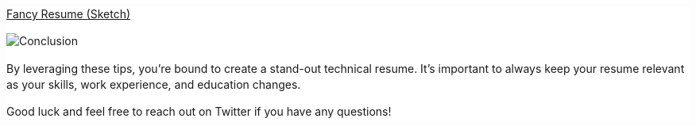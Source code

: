 [Fancy Resume (Sketch)](https://drive.google.com/file/d/1jlEmQsafx_XOhSUEPBePsJeTz-PbJ9sV/view)

![Conclusion](https://cdn-images-1.medium.com/max/2000/1*A7o8MWs2lu1zyIsB12HhAw.png)

By leveraging these tips, you’re bound to create a stand-out technical resume. It’s important to always keep your resume relevant as your skills, work experience, and education changes.

Good luck and feel free to reach out on Twitter if you have any questions!
